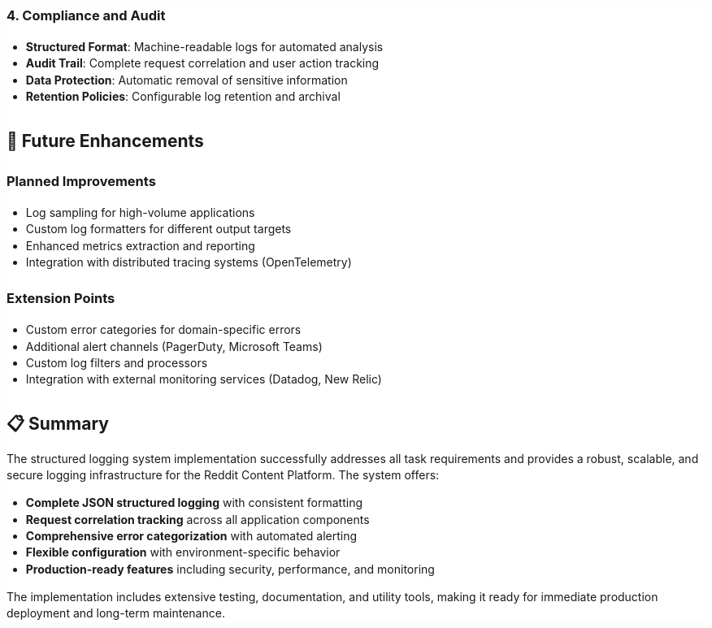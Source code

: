 ### 4. Compliance and Audit
- **Structured Format**: Machine-readable logs for automated analysis
- **Audit Trail**: Complete request correlation and user action tracking
- **Data Protection**: Automatic removal of sensitive information
- **Retention Policies**: Configurable log retention and archival

## 🔄 Future Enhancements

### Planned Improvements
- Log sampling for high-volume applications
- Custom log formatters for different output targets
- Enhanced metrics extraction and reporting
- Integration with distributed tracing systems (OpenTelemetry)

### Extension Points
- Custom error categories for domain-specific errors
- Additional alert channels (PagerDuty, Microsoft Teams)
- Custom log filters and processors
- Integration with external monitoring services (Datadog, New Relic)

## 📋 Summary

The structured logging system implementation successfully addresses all task requirements and provides a robust, scalable, and secure logging infrastructure for the Reddit Content Platform. The system offers:

- **Complete JSON structured logging** with consistent formatting
- **Request correlation tracking** across all application components
- **Comprehensive error categorization** with automated alerting
- **Flexible configuration** with environment-specific behavior
- **Production-ready features** including security, performance, and monitoring

The implementation includes extensive testing, documentation, and utility tools, making it ready for immediate production deployment and long-term maintenance.
